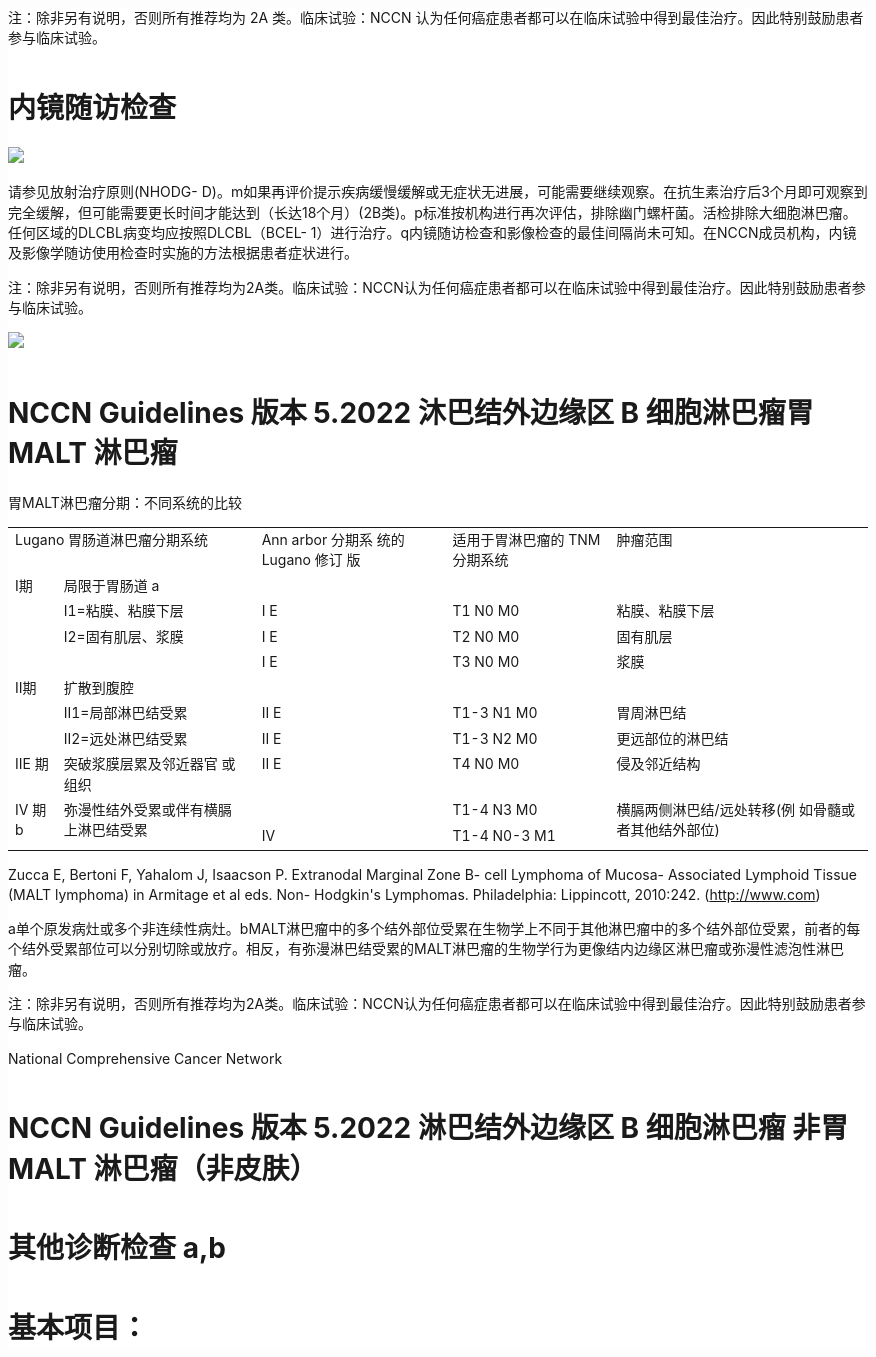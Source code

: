 注：除非另有说明，否则所有推荐均为 2A 类。临床试验：NCCN 认为任何癌症患者都可以在临床试验中得到最佳治疗。因此特别鼓励患者参与临床试验。

# 内镜随访检查

![](https://cdn-mineru.openxlab.org.cn/result/2025-08-04/4be636e2-b19a-4461-9284-74c672dc6689/5945da1160ec1f274320b64cecc46c8937261b55bff0337732b47427e4d18e74.jpg)

请参见放射治疗原则(NHODG- D)。m如果再评价提示疾病缓慢缓解或无症状无进展，可能需要继续观察。在抗生素治疗后3个月即可观察到完全缓解，但可能需要更长时间才能达到（长达18个月）(2B类)。p标准按机构进行再次评估，排除幽门螺杆菌。活检排除大细胞淋巴瘤。任何区域的DLCBL病变均应按照DLCBL（BCEL- 1）进行治疗。q内镜随访检查和影像检查的最佳间隔尚未可知。在NCCN成员机构，内镜及影像学随访使用检查时实施的方法根据患者症状进行。

注：除非另有说明，否则所有推荐均为2A类。临床试验：NCCN认为任何癌症患者都可以在临床试验中得到最佳治疗。因此特别鼓励患者参与临床试验。

![](https://cdn-mineru.openxlab.org.cn/result/2025-08-04/4be636e2-b19a-4461-9284-74c672dc6689/71d35dff86acbde0cfc8777fe4f00504d3e986025b6fbaec7af8747a0679aefd.jpg)

# NCCN Guidelines 版本 5.2022 沐巴结外边缘区 B 细胞淋巴瘤胃 MALT 淋巴瘤

胃MALT淋巴瘤分期：不同系统的比较  

<table><tr><td colspan="2">Lugano 胃肠道淋巴瘤分期系统</td><td>Ann arbor 分期系
统的 Lugano 修订
版</td><td>适用于胃淋巴瘤的
TNM 分期系统</td><td>肿瘤范围</td></tr><tr><td rowspan="4">Ⅰ期</td><td colspan="4">局限于胃肠道 a</td></tr><tr><td>I1=粘膜、粘膜下层</td><td>I E</td><td>T1 N0 M0</td><td>粘膜、粘膜下层</td></tr><tr><td rowspan="2">I2=固有肌层、浆膜</td><td>I E</td><td>T2 N0 M0</td><td>固有肌层</td></tr><tr><td>I E</td><td>T3 N0 M0</td><td>浆膜</td></tr><tr><td rowspan="3">Ⅱ期</td><td colspan="4">扩散到腹腔</td></tr><tr><td>II1=局部淋巴结受累</td><td>II E</td><td>T1-3 N1 M0</td><td>胃周淋巴结</td></tr><tr><td>II2=远处淋巴结受累</td><td>II E</td><td>T1-3 N2 M0</td><td>更远部位的淋巴结</td></tr><tr><td>IIE 期</td><td>突破浆膜层累及邻近器官
或组织</td><td>II E</td><td>T4 N0 M0</td><td>侵及邻近结构</td></tr><tr><td rowspan="2">IV 期 b</td><td rowspan="2">弥漫性结外受累或伴有横膈
上淋巴结受累</td><td></td><td>T1-4 N3 M0</td><td rowspan="2">横膈两侧淋巴结/远处转移(例
如骨髓或者其他结外部位)</td></tr><tr><td>IV</td><td>T1-4 N0-3 M1</td></tr></table>

Zucca E, Bertoni F, Yahalom J, Isaacson P. Extranodal Marginal Zone B- cell Lymphoma of Mucosa- Associated Lymphoid Tissue (MALT lymphoma) in Armitage et al eds. Non- Hodgkin's Lymphomas. Philadelphia: Lippincott, 2010:242. (http://www.com)

a单个原发病灶或多个非连续性病灶。bMALT淋巴瘤中的多个结外部位受累在生物学上不同于其他淋巴瘤中的多个结外部位受累，前者的每个结外受累部位可以分别切除或放疗。相反，有弥漫淋巴结受累的MALT淋巴瘤的生物学行为更像结内边缘区淋巴瘤或弥漫性滤泡性淋巴瘤。

注：除非另有说明，否则所有推荐均为2A类。临床试验：NCCN认为任何癌症患者都可以在临床试验中得到最佳治疗。因此特别鼓励患者参与临床试验。

National Comprehensive Cancer Network

# NCCN Guidelines 版本 5.2022 淋巴结外边缘区 B 细胞淋巴瘤 非胃 MALT 淋巴瘤（非皮肤）

# 其他诊断检查 a,b

# 基本项目：
